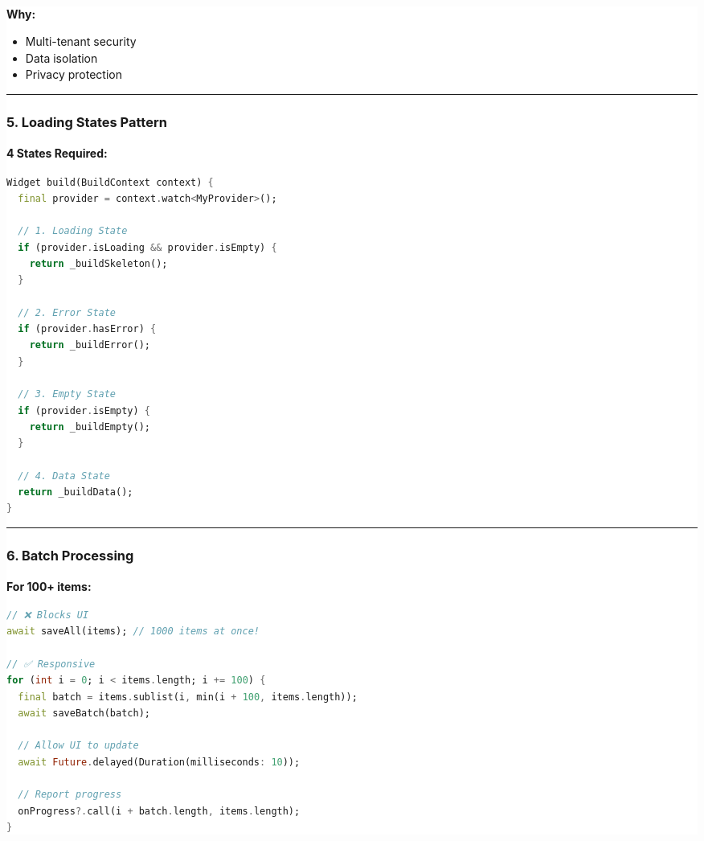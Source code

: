 **Why:**
- Multi-tenant security
- Data isolation
- Privacy protection

---

### 5. Loading States Pattern

**4 States Required:**
```dart
Widget build(BuildContext context) {
  final provider = context.watch<MyProvider>();
  
  // 1. Loading State
  if (provider.isLoading && provider.isEmpty) {
    return _buildSkeleton();
  }
  
  // 2. Error State
  if (provider.hasError) {
    return _buildError();
  }
  
  // 3. Empty State
  if (provider.isEmpty) {
    return _buildEmpty();
  }
  
  // 4. Data State
  return _buildData();
}
```

---

### 6. Batch Processing

**For 100+ items:**
```dart
// ❌ Blocks UI
await saveAll(items); // 1000 items at once!

// ✅ Responsive
for (int i = 0; i < items.length; i += 100) {
  final batch = items.sublist(i, min(i + 100, items.length));
  await saveBatch(batch);
  
  // Allow UI to update
  await Future.delayed(Duration(milliseconds: 10));
  
  // Report progress
  onProgress?.call(i + batch.length, items.length);
}
```
